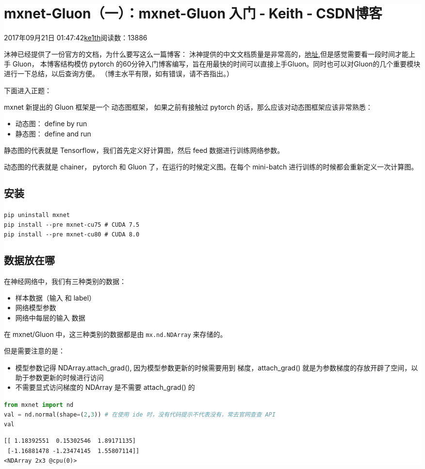 # mxnet-Gluon（一）：mxnet-Gluon 入门 - Keith - CSDN博客





2017年09月21日 01:47:42[ke1th](https://me.csdn.net/u012436149)阅读数：13886








沐神已经提供了一份官方的文档，为什么要写这么一篇博客： 沐神提供的中文文档质量是非常高的，[地址](https://zh.gluon.ai/install.html),但是感觉需要看一段时间才能上手 Gluon， 本博客结构模仿 pytorch 的60分钟入门博客编写，旨在用最快的时间可以直接上手Gluon。同时也可以对Gluon的几个重要模块进行一下总结，以后查询方便。 （博主水平有限，如有错误，请不吝指出。）

下面进入正题：

mxnet 新提出的 Gluon 框架是一个 动态图框架， 如果之前有接触过 pytorch 的话，那么应该对动态图框架应该非常熟悉：
- 动态图： define by run
- 静态图： define and run

静态图的代表就是 Tensorflow，我们首先定义好计算图，然后 feed 数据进行训练网络参数。 

动态图的代表就是 chainer， pytorch 和 Gluon 了，在运行的时候定义图。在每个 mini-batch 进行训练的时候都会重新定义一次计算图。

## 安装

```
pip uninstall mxnet
pip install --pre mxnet-cu75 # CUDA 7.5
pip install --pre mxnet-cu80 # CUDA 8.0
```

## 数据放在哪

在神经网络中，我们有三种类别的数据：
- 样本数据（输入 和 label）
- 网络模型参数
- 网络中每层的输入 数据

在 mxnet/Gluon 中，这三种类别的数据都是由 `mx.nd.NDArray` 来存储的。

但是需要注意的是：
- 模型参数记得 NDArray.attach_grad(), 因为模型参数更新的时候需要用到 梯度，attach_grad() 就是为参数梯度的存放开辟了空间，以助于参数更新的时候进行访问
- 不需要显式访问梯度的 NDArray 是不需要 attach_grad() 的

```python
from mxnet import nd
val = nd.normal(shape=(2,3)) # 在使用 ide 时，没有代码提示不代表没有，常去官网查查 API
val
```

```
[[ 1.18392551  0.15302546  1.89171135]
 [-1.16881478 -1.23474145  1.55807114]]
<NDArray 2x3 @cpu(0)>
```
